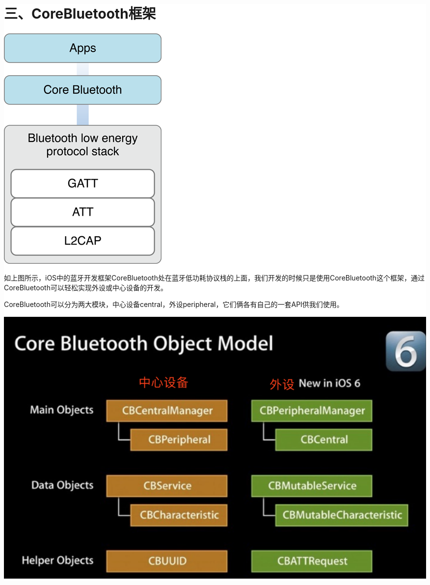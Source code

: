# 三、CoreBluetooth框架

![](../assets/bluetooth/bluetooth-5.png)

如上图所示，iOS中的蓝牙开发框架CoreBluetooth处在蓝牙低功耗协议栈的上面，我们开发的时候只是使用CoreBluetooth这个框架，通过CoreBluetooth可以轻松实现外设或中心设备的开发。

CoreBluetooth可以分为两大模块，中心设备central，外设peripheral，它们俩各有自己的一套API供我们使用。

![](../assets/bluetooth/bluetooth-6.png)

